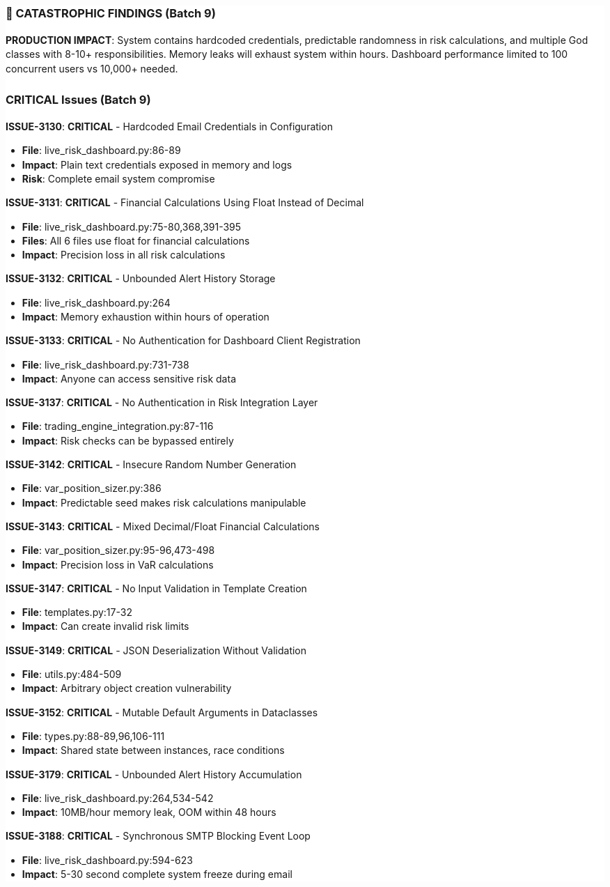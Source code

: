 ### 🔴 CATASTROPHIC FINDINGS (Batch 9)

**PRODUCTION IMPACT**: System contains hardcoded credentials, predictable randomness in risk calculations, and multiple God classes with 8-10+ responsibilities. Memory leaks will exhaust system within hours. Dashboard performance limited to 100 concurrent users vs 10,000+ needed.

### CRITICAL Issues (Batch 9)

**ISSUE-3130**: **CRITICAL** - Hardcoded Email Credentials in Configuration
- **File**: live_risk_dashboard.py:86-89
- **Impact**: Plain text credentials exposed in memory and logs
- **Risk**: Complete email system compromise

**ISSUE-3131**: **CRITICAL** - Financial Calculations Using Float Instead of Decimal
- **File**: live_risk_dashboard.py:75-80,368,391-395
- **Files**: All 6 files use float for financial calculations
- **Impact**: Precision loss in all risk calculations

**ISSUE-3132**: **CRITICAL** - Unbounded Alert History Storage
- **File**: live_risk_dashboard.py:264
- **Impact**: Memory exhaustion within hours of operation

**ISSUE-3133**: **CRITICAL** - No Authentication for Dashboard Client Registration
- **File**: live_risk_dashboard.py:731-738
- **Impact**: Anyone can access sensitive risk data

**ISSUE-3137**: **CRITICAL** - No Authentication in Risk Integration Layer
- **File**: trading_engine_integration.py:87-116
- **Impact**: Risk checks can be bypassed entirely

**ISSUE-3142**: **CRITICAL** - Insecure Random Number Generation
- **File**: var_position_sizer.py:386
- **Impact**: Predictable seed makes risk calculations manipulable

**ISSUE-3143**: **CRITICAL** - Mixed Decimal/Float Financial Calculations
- **File**: var_position_sizer.py:95-96,473-498
- **Impact**: Precision loss in VaR calculations

**ISSUE-3147**: **CRITICAL** - No Input Validation in Template Creation
- **File**: templates.py:17-32
- **Impact**: Can create invalid risk limits

**ISSUE-3149**: **CRITICAL** - JSON Deserialization Without Validation
- **File**: utils.py:484-509
- **Impact**: Arbitrary object creation vulnerability

**ISSUE-3152**: **CRITICAL** - Mutable Default Arguments in Dataclasses
- **File**: types.py:88-89,96,106-111
- **Impact**: Shared state between instances, race conditions

**ISSUE-3179**: **CRITICAL** - Unbounded Alert History Accumulation
- **File**: live_risk_dashboard.py:264,534-542
- **Impact**: 10MB/hour memory leak, OOM within 48 hours

**ISSUE-3188**: **CRITICAL** - Synchronous SMTP Blocking Event Loop
- **File**: live_risk_dashboard.py:594-623
- **Impact**: 5-30 second complete system freeze during email
